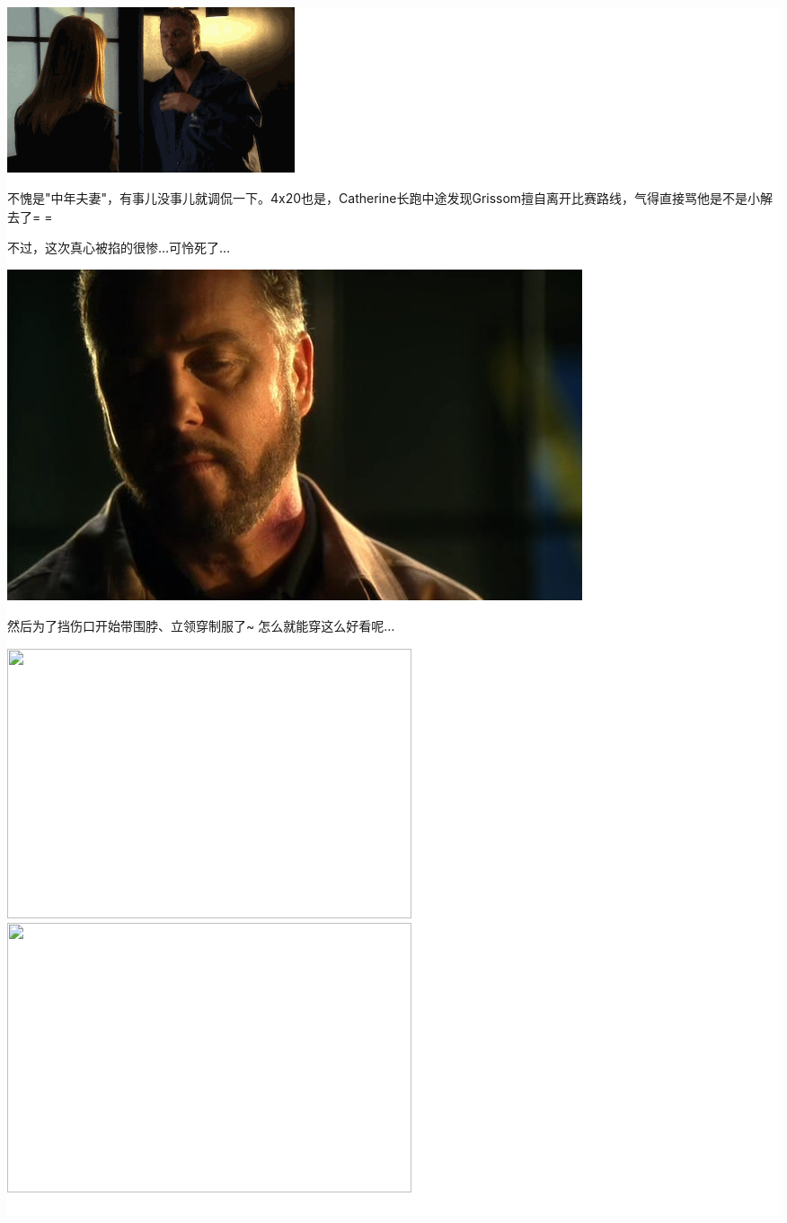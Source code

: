 ![](./04/csis4ep18-2_clip1.gif)

不愧是"中年夫妻"，有事儿没事儿就调侃一下。4x20也是，Catherine长跑中途发现Grissom擅自离开比赛路线，气得直接骂他是不是小解去了= =

不过，这次真心被掐的很惨…可怜死了…

![](./04/csis4ep18[00_16_23][20151101-230906-6].jpg)

然后为了挡伤口开始带围脖、立领穿制服了~
怎么就能穿这么好看呢…

<div style={{ display: "flex", gap: 12 }}>
  <img
    style={{ boxShadow: "3px 3px 6px -3px black" }}
    height="300"
    width="450"
    src={grissom9}
  />
  <img
    style={{ boxShadow: "3px 3px 6px -3px black" }}
    height="300"
    width="450"
    src={grissom10}
  />
</div>
<br/>
